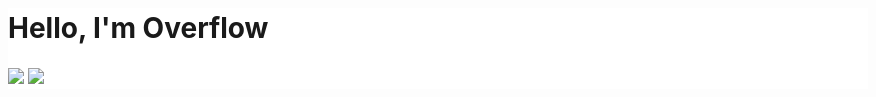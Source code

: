 # Hello, I'm Overflow
<img width="100%" src="https://github-readme-stats.vercel.app/api?username=The-Overflow&theme=dark&show_icons=true"/>
<img width="100%" src="https://github-readme-stats.vercel.app/api/top-langs?username=The-Overflow&theme=dark&show_icons=true&locale=en&layout=compact"/>
